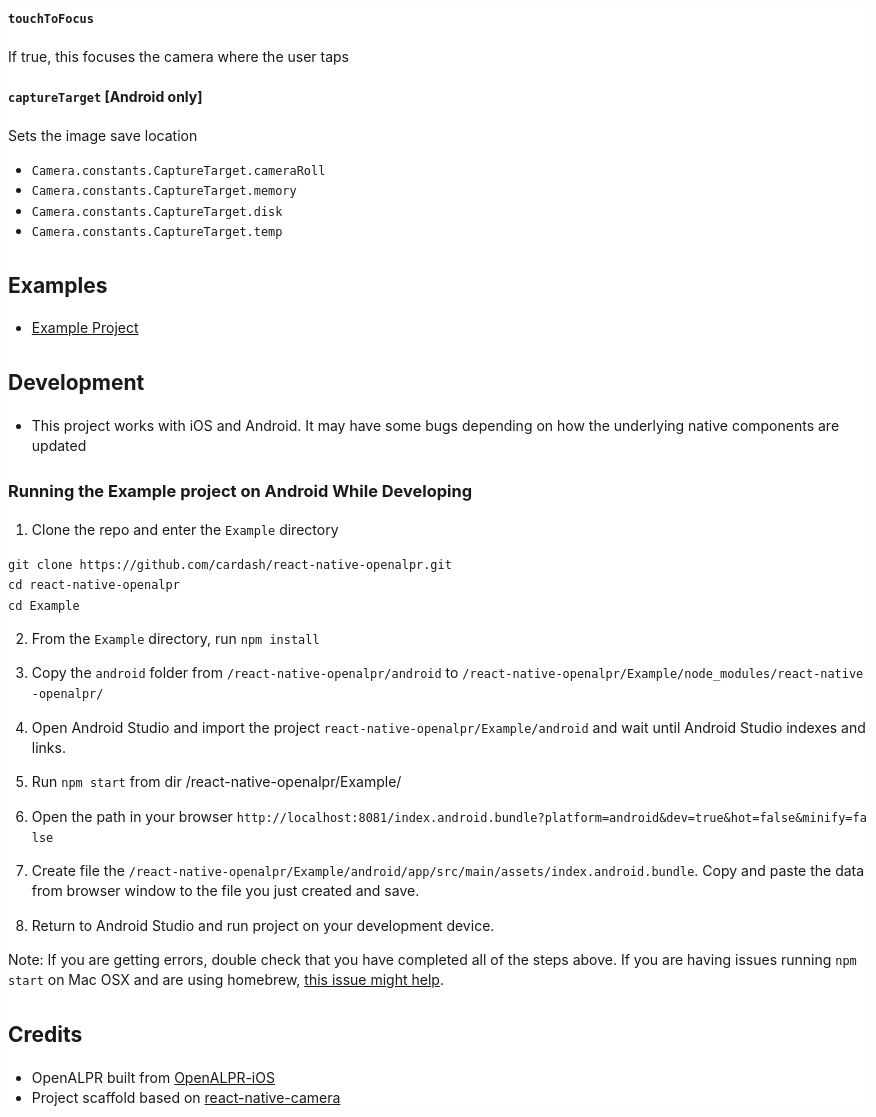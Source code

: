 #### `touchToFocus`
If true, this focuses the camera where the user taps

#### `captureTarget` [Android only]
Sets the image save location
- `Camera.constants.CaptureTarget.cameraRoll`
- `Camera.constants.CaptureTarget.memory`
- `Camera.constants.CaptureTarget.disk`
- `Camera.constants.CaptureTarget.temp`

## Examples
- [Example Project](https://github.com/cardash/react-native-openalpr/tree/master/Example)

## Development
- This project works with iOS and Android.  It may have some bugs depending on how the underlying native components are updated

### Running the Example project on Android While Developing

1) Clone the repo and enter the `Example` directory

```ssh
git clone https://github.com/cardash/react-native-openalpr.git
cd react-native-openalpr
cd Example
```

2) From the `Example` directory, run `npm install`

3) Copy the `android` folder from `/react-native-openalpr/android` to `/react-native-openalpr/Example/node_modules/react-native-openalpr/`

4) Open Android Studio and import the project `react-native-openalpr/Example/android` and wait until Android Studio indexes and links.

5) Run `npm start` from dir /react-native-openalpr/Example/

6) Open the path in your browser `http://localhost:8081/index.android.bundle?platform=android&dev=true&hot=false&minify=false`

7) Create file the `/react-native-openalpr/Example/android/app/src/main/assets/index.android.bundle`. Copy and paste the data from browser window to the file you just created and save.

8) Return to Android Studio and run project on your development device.

Note: If you are getting errors, double check that you have completed all of the steps above. If you are having issues running `npm start` on Mac OSX and are using homebrew, [this issue might help](https://github.com/facebook/react-native/issues/910).

## Credits
- OpenALPR built from [OpenALPR-iOS](https://github.com/twelve17/openalpr-ios)
- Project scaffold based on [react-native-camera](https://github.com/lwansbrough/react-native-camera)
